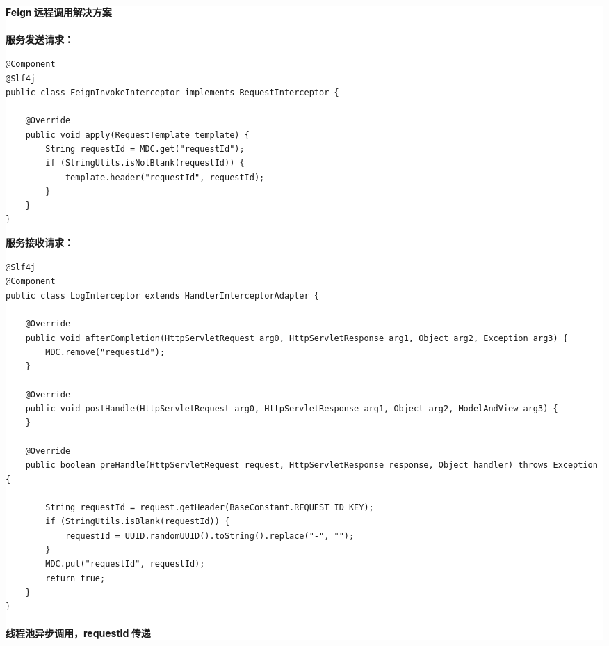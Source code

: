 #### [Feign 远程调用解决方案](https://javaguide.cn/java/concurrent/threadlocal.html#feign-%E8%BF%9C%E7%A8%8B%E8%B0%83%E7%94%A8%E8%A7%A3%E5%86%B3%E6%96%B9%E6%A1%88)

**服务发送请求：**

```
@Component
@Slf4j
public class FeignInvokeInterceptor implements RequestInterceptor {

    @Override
    public void apply(RequestTemplate template) {
        String requestId = MDC.get("requestId");
        if (StringUtils.isNotBlank(requestId)) {
            template.header("requestId", requestId);
        }
    }
}
```

**服务接收请求：**

```
@Slf4j
@Component
public class LogInterceptor extends HandlerInterceptorAdapter {

    @Override
    public void afterCompletion(HttpServletRequest arg0, HttpServletResponse arg1, Object arg2, Exception arg3) {
        MDC.remove("requestId");
    }

    @Override
    public void postHandle(HttpServletRequest arg0, HttpServletResponse arg1, Object arg2, ModelAndView arg3) {
    }

    @Override
    public boolean preHandle(HttpServletRequest request, HttpServletResponse response, Object handler) throws Exception {

        String requestId = request.getHeader(BaseConstant.REQUEST_ID_KEY);
        if (StringUtils.isBlank(requestId)) {
            requestId = UUID.randomUUID().toString().replace("-", "");
        }
        MDC.put("requestId", requestId);
        return true;
    }
}
```

#### [线程池异步调用，requestId 传递](https://javaguide.cn/java/concurrent/threadlocal.html#%E7%BA%BF%E7%A8%8B%E6%B1%A0%E5%BC%82%E6%AD%A5%E8%B0%83%E7%94%A8-requestid-%E4%BC%A0%E9%80%92)

